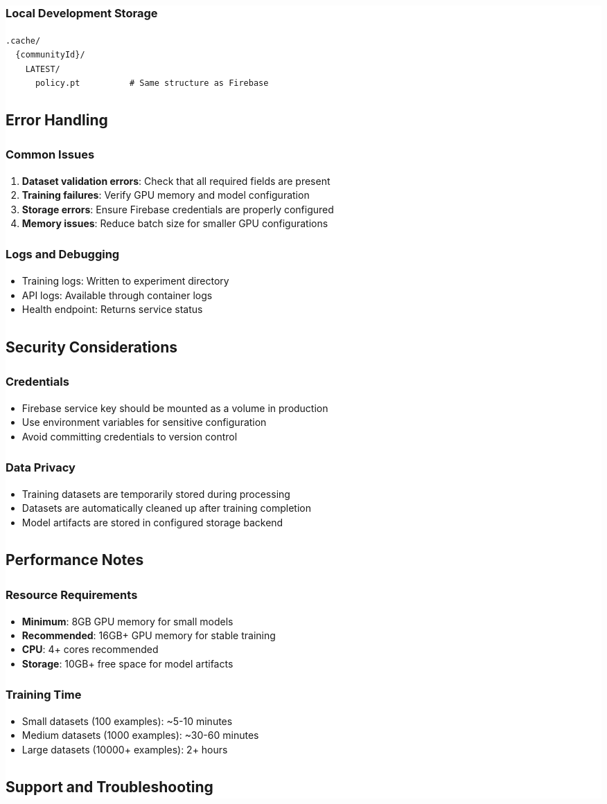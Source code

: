 ### Local Development Storage
```
.cache/
  {communityId}/
    LATEST/
      policy.pt          # Same structure as Firebase
```

## Error Handling

### Common Issues
1. **Dataset validation errors**: Check that all required fields are present
2. **Training failures**: Verify GPU memory and model configuration
3. **Storage errors**: Ensure Firebase credentials are properly configured
4. **Memory issues**: Reduce batch size for smaller GPU configurations

### Logs and Debugging
- Training logs: Written to experiment directory
- API logs: Available through container logs
- Health endpoint: Returns service status

## Security Considerations

### Credentials
- Firebase service key should be mounted as a volume in production
- Use environment variables for sensitive configuration
- Avoid committing credentials to version control

### Data Privacy
- Training datasets are temporarily stored during processing
- Datasets are automatically cleaned up after training completion
- Model artifacts are stored in configured storage backend

## Performance Notes

### Resource Requirements
- **Minimum**: 8GB GPU memory for small models
- **Recommended**: 16GB+ GPU memory for stable training
- **CPU**: 4+ cores recommended
- **Storage**: 10GB+ free space for model artifacts

### Training Time
- Small datasets (100 examples): ~5-10 minutes
- Medium datasets (1000 examples): ~30-60 minutes
- Large datasets (10000+ examples): 2+ hours

## Support and Troubleshooting
